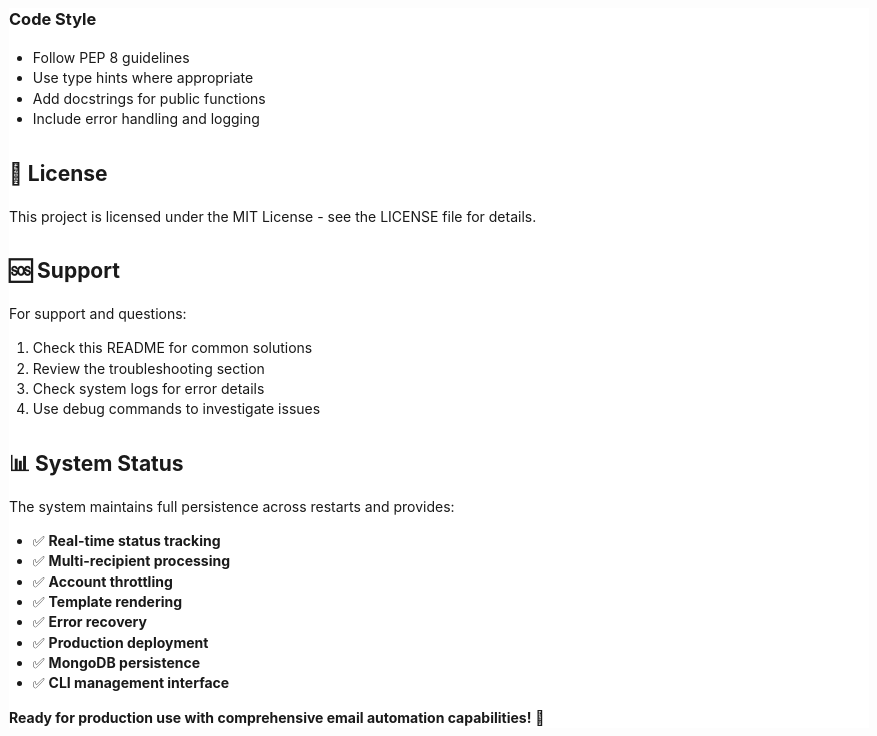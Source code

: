 ### Code Style

-   Follow PEP 8 guidelines
-   Use type hints where appropriate
-   Add docstrings for public functions
-   Include error handling and logging

## 📄 License

This project is licensed under the MIT License - see the LICENSE file for details.

## 🆘 Support

For support and questions:

1. Check this README for common solutions
2. Review the troubleshooting section
3. Check system logs for error details
4. Use debug commands to investigate issues

## 📊 System Status

The system maintains full persistence across restarts and provides:

-   ✅ **Real-time status tracking**
-   ✅ **Multi-recipient processing**
-   ✅ **Account throttling**
-   ✅ **Template rendering**
-   ✅ **Error recovery**
-   ✅ **Production deployment**
-   ✅ **MongoDB persistence**
-   ✅ **CLI management interface**

**Ready for production use with comprehensive email automation capabilities!** 🚀
